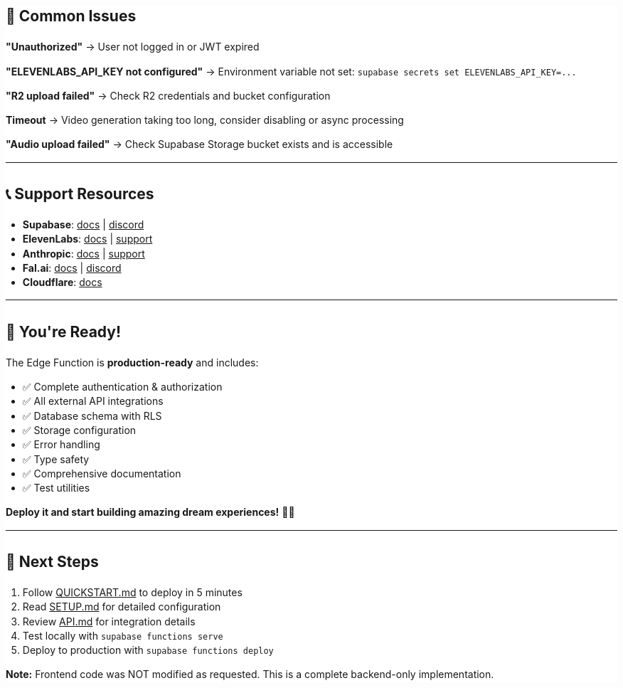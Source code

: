 
## 🐛 Common Issues

**"Unauthorized"**
→ User not logged in or JWT expired

**"ELEVENLABS_API_KEY not configured"**
→ Environment variable not set: `supabase secrets set ELEVENLABS_API_KEY=...`

**"R2 upload failed"**
→ Check R2 credentials and bucket configuration

**Timeout**
→ Video generation taking too long, consider disabling or async processing

**"Audio upload failed"**
→ Check Supabase Storage bucket exists and is accessible

---

## 📞 Support Resources

- **Supabase**: [docs](https://supabase.com/docs) | [discord](https://discord.supabase.com)
- **ElevenLabs**: [docs](https://elevenlabs.io/docs) | [support](https://elevenlabs.io/support)
- **Anthropic**: [docs](https://docs.anthropic.com) | [support](https://support.anthropic.com)
- **Fal.ai**: [docs](https://fal.ai/docs) | [discord](https://discord.gg/fal-ai)
- **Cloudflare**: [docs](https://developers.cloudflare.com/r2)

---

## 🎉 You're Ready!

The Edge Function is **production-ready** and includes:
- ✅ Complete authentication & authorization
- ✅ All external API integrations
- ✅ Database schema with RLS
- ✅ Storage configuration
- ✅ Error handling
- ✅ Type safety
- ✅ Comprehensive documentation
- ✅ Test utilities

**Deploy it and start building amazing dream experiences!** 🌙✨

---

## 📝 Next Steps

1. Follow [QUICKSTART.md](./QUICKSTART.md) to deploy in 5 minutes
2. Read [SETUP.md](./SETUP.md) for detailed configuration
3. Review [API.md](./functions/process-dream/API.md) for integration details
4. Test locally with `supabase functions serve`
5. Deploy to production with `supabase functions deploy`

**Note:** Frontend code was NOT modified as requested. This is a complete backend-only implementation.

